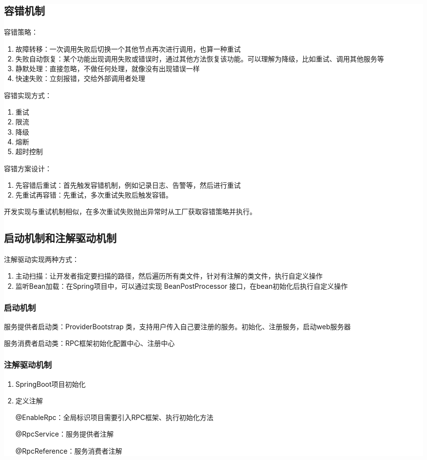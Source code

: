 

## 容错机制

容错策略：

1. 故障转移：一次调用失败后切换一个其他节点再次进行调用，也算一种重试
2. 失败自动恢复：某个功能出现调用失败或错误时，通过其他方法恢复该功能。可以理解为降级，比如重试、调用其他服务等
3. 静默处理：直接忽略，不做任何处理，就像没有出现错误一样
4. 快速失败：立刻报错，交给外部调用者处理

容错实现方式：

1. 重试
2. 限流
3. 降级
4. 熔断
5. 超时控制



容错方案设计：

1. 先容错后重试：首先触发容错机制，例如记录日志、告警等，然后进行重试
2. 先重试再容错：先重试，多次重试失败后触发容错。



开发实现与重试机制相似，在多次重试失败抛出异常时从工厂获取容错策略并执行。



## 启动机制和注解驱动机制



注解驱动实现两种方式：

1. 主动扫描：让开发者指定要扫描的路径，然后遍历所有类文件，针对有注解的类文件，执行自定义操作
2. 监听Bean加载：在Spring项目中，可以通过实现 BeanPostProcessor 接口，在bean初始化后执行自定义操作



### 启动机制

服务提供者启动类：ProviderBootstrap 类，支持用户传入自己要注册的服务。初始化、注册服务，启动web服务器

服务消费者启动类：RPC框架初始化配置中心、注册中心



### 注解驱动机制

1. SpringBoot项目初始化

2. 定义注解

   @EnableRpc：全局标识项目需要引入RPC框架、执行初始化方法

   @RpcService：服务提供者注解

   @RpcReference：服务消费者注解
